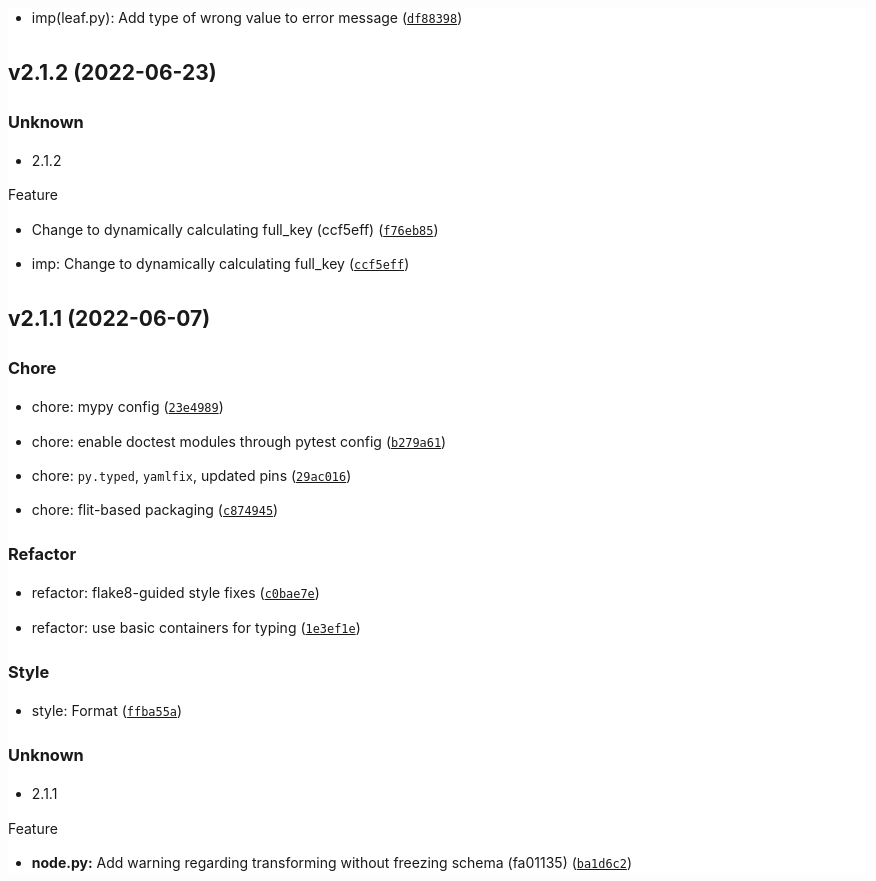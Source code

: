 * imp(leaf.py): Add type of wrong value to error message ([`df88398`](https://github.com/Rizhiy/pycs/commit/df883989d6394aa350566b08494c346f52c4ddec))


## v2.1.2 (2022-06-23)

### Unknown

* 2.1.2

Feature
* Change to dynamically calculating full_key (ccf5eff) ([`f76eb85`](https://github.com/Rizhiy/pycs/commit/f76eb8548a0221fbe8c858f7adb41b310d5e072a))

* imp: Change to dynamically calculating full_key ([`ccf5eff`](https://github.com/Rizhiy/pycs/commit/ccf5effa12c32c3391c5249ca19c195d78ea55ff))


## v2.1.1 (2022-06-07)

### Chore

* chore: mypy config ([`23e4989`](https://github.com/Rizhiy/pycs/commit/23e4989514e87697f7e0b47eaf97b0a2c6e12767))

* chore: enable doctest modules through pytest config ([`b279a61`](https://github.com/Rizhiy/pycs/commit/b279a619c0a1d1bcafab2c381f05361b2badda99))

* chore: `py.typed`, `yamlfix`, updated pins ([`29ac016`](https://github.com/Rizhiy/pycs/commit/29ac0164914d57a1f6f9eccad9be17b0b50fcf00))

* chore: flit-based packaging ([`c874945`](https://github.com/Rizhiy/pycs/commit/c8749456f704fc59ea0120585524e19efca551bc))

### Refactor

* refactor: flake8-guided style fixes ([`c0bae7e`](https://github.com/Rizhiy/pycs/commit/c0bae7e4c9ee516497d0d994203dcde450d7529b))

* refactor: use basic containers for typing ([`1e3ef1e`](https://github.com/Rizhiy/pycs/commit/1e3ef1ee3ac820f83c7bca5fcc2d66eb03d49680))

### Style

* style: Format ([`ffba55a`](https://github.com/Rizhiy/pycs/commit/ffba55af986da776e5987f85e994f61bab1b450f))

### Unknown

* 2.1.1

Feature
* **node.py:** Add warning regarding transforming without freezing schema (fa01135) ([`ba1d6c2`](https://github.com/Rizhiy/pycs/commit/ba1d6c27e091ee913201a29df54c6824a3b91582))
